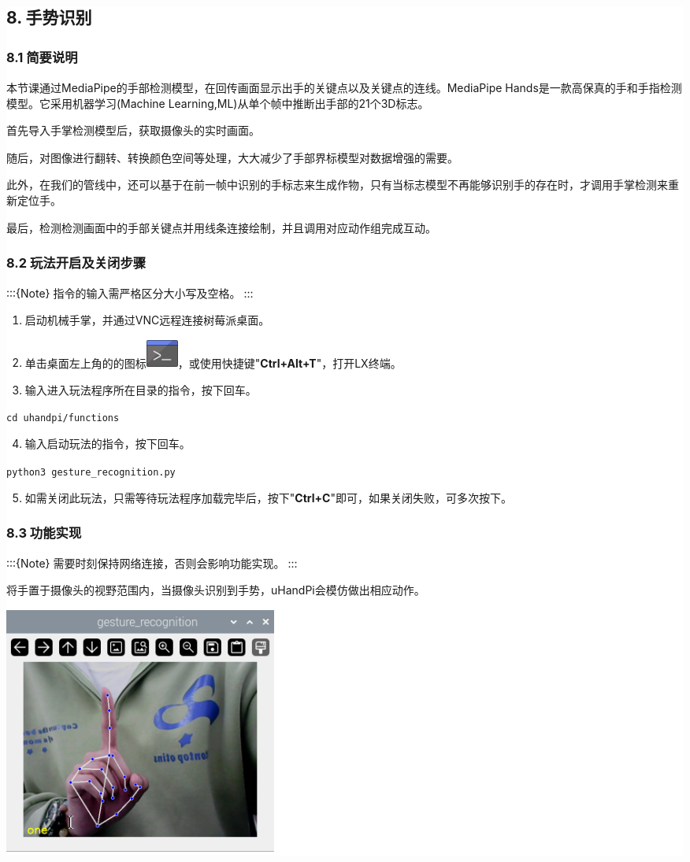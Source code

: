 ## 8. 手势识别

### 8.1 简要说明

本节课通过MediaPipe的手部检测模型，在回传画面显示出手的关键点以及关键点的连线。MediaPipe Hands是一款高保真的手和手指检测模型。它采用机器学习(Machine Learning,ML)从单个帧中推断出手部的21个3D标志。

首先导入手掌检测模型后，获取摄像头的实时画面。

随后，对图像进行翻转、转换颜色空间等处理，大大减少了手部界标模型对数据增强的需要。

此外，在我们的管线中，还可以基于在前一帧中识别的手标志来生成作物，只有当标志模型不再能够识别手的存在时，才调用手掌检测来重新定位手。

最后，检测检测画面中的手部关键点并用线条连接绘制，并且调用对应动作组完成互动。

### 8.2 玩法开启及关闭步骤

:::{Note}
指令的输入需严格区分大小写及空格。
:::

1)  启动机械手掌，并通过VNC远程连接树莓派桌面。

2)  单击桌面左上角的的图标<img src="../_static/media/8.ai_visual_gameplay_course/8.1/image2.png" style="width:40px" />，或使用快捷键"**Ctrl+Alt+T**"，打开LX终端。

3)  输入进入玩法程序所在目录的指令，按下回车。

```commandline
cd uhandpi/functions
```

4)  输入启动玩法的指令，按下回车。

```commandline
python3 gesture_recognition.py
```

5)  如需关闭此玩法，只需等待玩法程序加载完毕后，按下"**Ctrl+C**"即可，如果关闭失败，可多次按下。

### 8.3 功能实现

:::{Note}
需要时刻保持网络连接，否则会影响功能实现。
:::

将手置于摄像头的视野范围内，当摄像头识别到手势，uHandPi会模仿做出相应动作。

<img class="common_img" src="../_static/media/8.ai_visual_gameplay_course/8.1/image5.png"  />
